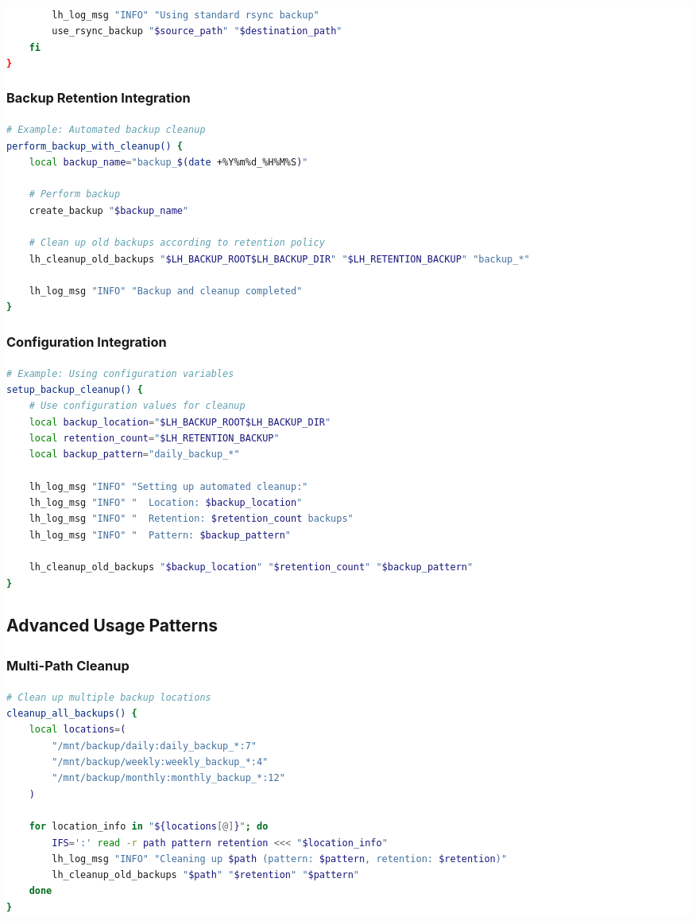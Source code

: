 ```bash
        lh_log_msg "INFO" "Using standard rsync backup"
        use_rsync_backup "$source_path" "$destination_path"
    fi
}
```

### Backup Retention Integration

```bash
# Example: Automated backup cleanup
perform_backup_with_cleanup() {
    local backup_name="backup_$(date +%Y%m%d_%H%M%S)"
    
    # Perform backup
    create_backup "$backup_name"
    
    # Clean up old backups according to retention policy
    lh_cleanup_old_backups "$LH_BACKUP_ROOT$LH_BACKUP_DIR" "$LH_RETENTION_BACKUP" "backup_*"
    
    lh_log_msg "INFO" "Backup and cleanup completed"
}
```

### Configuration Integration

```bash
# Example: Using configuration variables
setup_backup_cleanup() {
    # Use configuration values for cleanup
    local backup_location="$LH_BACKUP_ROOT$LH_BACKUP_DIR"
    local retention_count="$LH_RETENTION_BACKUP"
    local backup_pattern="daily_backup_*"
    
    lh_log_msg "INFO" "Setting up automated cleanup:"
    lh_log_msg "INFO" "  Location: $backup_location"
    lh_log_msg "INFO" "  Retention: $retention_count backups"
    lh_log_msg "INFO" "  Pattern: $backup_pattern"
    
    lh_cleanup_old_backups "$backup_location" "$retention_count" "$backup_pattern"
}
```

## Advanced Usage Patterns

### Multi-Path Cleanup

```bash
# Clean up multiple backup locations
cleanup_all_backups() {
    local locations=(
        "/mnt/backup/daily:daily_backup_*:7"
        "/mnt/backup/weekly:weekly_backup_*:4"
        "/mnt/backup/monthly:monthly_backup_*:12"
    )
    
    for location_info in "${locations[@]}"; do
        IFS=':' read -r path pattern retention <<< "$location_info"
        lh_log_msg "INFO" "Cleaning up $path (pattern: $pattern, retention: $retention)"
        lh_cleanup_old_backups "$path" "$retention" "$pattern"
    done
}
```
